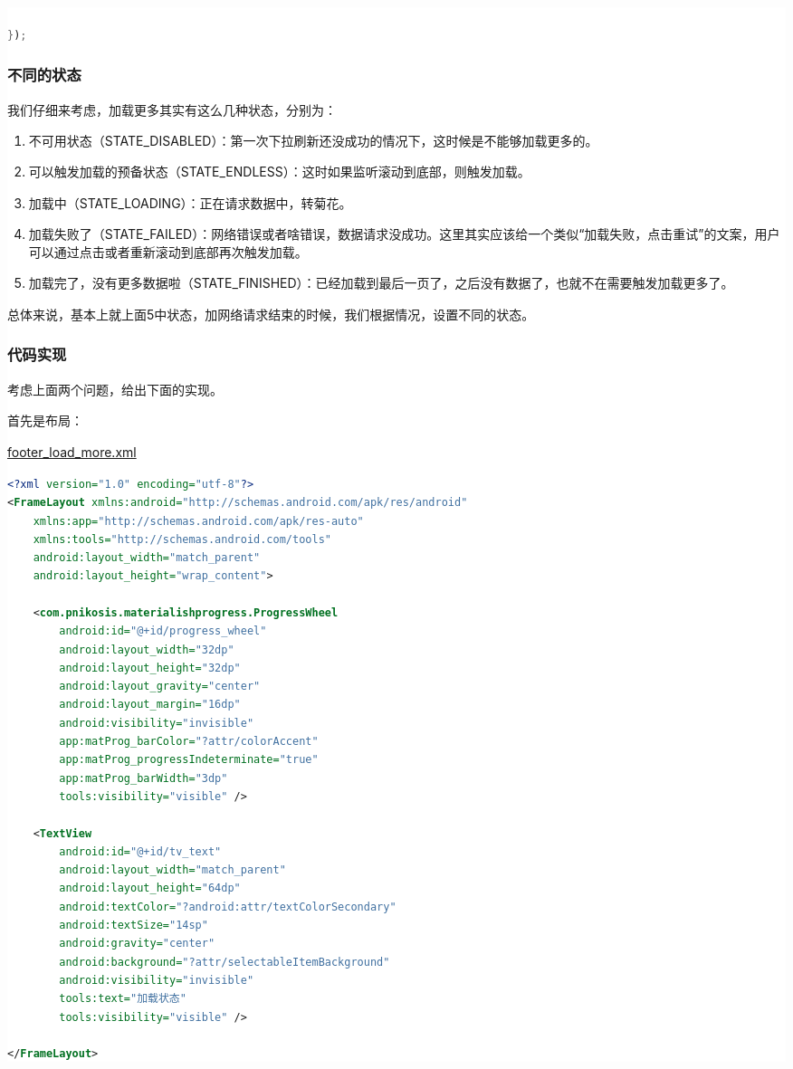 ``` Java

});
```

### 不同的状态 ###

我们仔细来考虑，加载更多其实有这么几种状态，分别为：

1. 不可用状态（STATE_DISABLED）：第一次下拉刷新还没成功的情况下，这时候是不能够加载更多的。

2. 可以触发加载的预备状态（STATE_ENDLESS）：这时如果监听滚动到底部，则触发加载。

3. 加载中（STATE_LOADING）：正在请求数据中，转菊花。

4. 加载失败了（STATE_FAILED）：网络错误或者啥错误，数据请求没成功。这里其实应该给一个类似“加载失败，点击重试”的文案，用户可以通过点击或者重新滚动到底部再次触发加载。

5. 加载完了，没有更多数据啦（STATE_FINISHED）：已经加载到最后一页了，之后没有数据了，也就不在需要触发加载更多了。

总体来说，基本上就上面5中状态，加网络请求结束的时候，我们根据情况，设置不同的状态。

### 代码实现 ###

考虑上面两个问题，给出下面的实现。

首先是布局：

[footer_load_more.xml](https://github.com/TakWolf/Android-RefreshAndLoadMore-Demo/blob/master/app/src/main/res/layout/footer_load_more.xml)

``` XML
<?xml version="1.0" encoding="utf-8"?>
<FrameLayout xmlns:android="http://schemas.android.com/apk/res/android"
    xmlns:app="http://schemas.android.com/apk/res-auto"
    xmlns:tools="http://schemas.android.com/tools"
    android:layout_width="match_parent"
    android:layout_height="wrap_content">

    <com.pnikosis.materialishprogress.ProgressWheel
        android:id="@+id/progress_wheel"
        android:layout_width="32dp"
        android:layout_height="32dp"
        android:layout_gravity="center"
        android:layout_margin="16dp"
        android:visibility="invisible"
        app:matProg_barColor="?attr/colorAccent"
        app:matProg_progressIndeterminate="true"
        app:matProg_barWidth="3dp"
        tools:visibility="visible" />

    <TextView
        android:id="@+id/tv_text"
        android:layout_width="match_parent"
        android:layout_height="64dp"
        android:textColor="?android:attr/textColorSecondary"
        android:textSize="14sp"
        android:gravity="center"
        android:background="?attr/selectableItemBackground"
        android:visibility="invisible"
        tools:text="加载状态"
        tools:visibility="visible" />

</FrameLayout>
```
